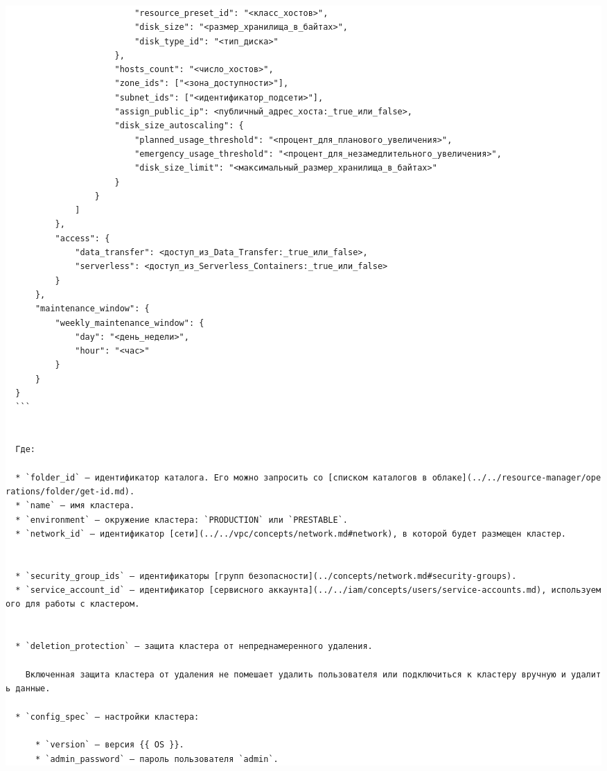                               "resource_preset_id": "<класс_хостов>",
                              "disk_size": "<размер_хранилища_в_байтах>",
                              "disk_type_id": "<тип_диска>"
                          },
                          "hosts_count": "<число_хостов>",
                          "zone_ids": ["<зона_доступности>"],
                          "subnet_ids": ["<идентификатор_подсети>"],
                          "assign_public_ip": <публичный_адрес_хоста:_true_или_false>,
                          "disk_size_autoscaling": {
                              "planned_usage_threshold": "<процент_для_планового_увеличения>",
                              "emergency_usage_threshold": "<процент_для_незамедлительного_увеличения>",
                              "disk_size_limit": "<максимальный_размер_хранилища_в_байтах>"
                          }
                      }
                  ]
              },
              "access": {
                  "data_transfer": <доступ_из_Data_Transfer:_true_или_false>,
                  "serverless": <доступ_из_Serverless_Containers:_true_или_false>
              }
          },
          "maintenance_window": {
              "weekly_maintenance_window": {
                  "day": "<день_недели>",
                  "hour": "<час>"
              }
          }
      }
      ```


      Где:

      * `folder_id` — идентификатор каталога. Его можно запросить со [списком каталогов в облаке](../../resource-manager/operations/folder/get-id.md).
      * `name` — имя кластера.
      * `environment` — окружение кластера: `PRODUCTION` или `PRESTABLE`.
      * `network_id` — идентификатор [сети](../../vpc/concepts/network.md#network), в которой будет размещен кластер.

      
      * `security_group_ids` — идентификаторы [групп безопасности](../concepts/network.md#security-groups).
      * `service_account_id` — идентификатор [сервисного аккаунта](../../iam/concepts/users/service-accounts.md), используемого для работы с кластером.


      * `deletion_protection` — защита кластера от непреднамеренного удаления.

        Включенная защита кластера от удаления не помешает удалить пользователя или подключиться к кластеру вручную и удалить данные.

      * `config_spec` — настройки кластера:

          * `version` — версия {{ OS }}.
          * `admin_password` — пароль пользователя `admin`.
